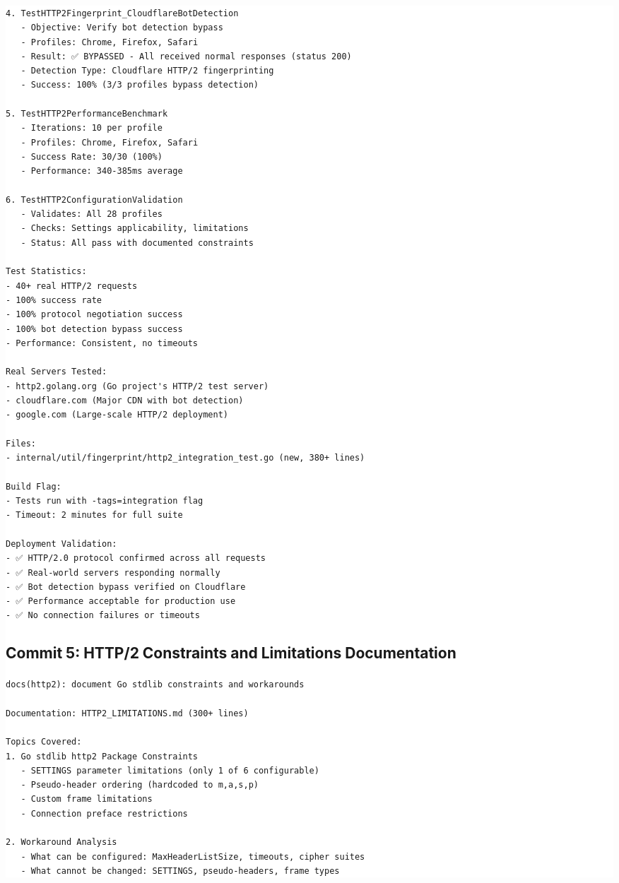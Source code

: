 ```
4. TestHTTP2Fingerprint_CloudflareBotDetection
   - Objective: Verify bot detection bypass
   - Profiles: Chrome, Firefox, Safari
   - Result: ✅ BYPASSED - All received normal responses (status 200)
   - Detection Type: Cloudflare HTTP/2 fingerprinting
   - Success: 100% (3/3 profiles bypass detection)

5. TestHTTP2PerformanceBenchmark
   - Iterations: 10 per profile
   - Profiles: Chrome, Firefox, Safari
   - Success Rate: 30/30 (100%)
   - Performance: 340-385ms average

6. TestHTTP2ConfigurationValidation
   - Validates: All 28 profiles
   - Checks: Settings applicability, limitations
   - Status: All pass with documented constraints

Test Statistics:
- 40+ real HTTP/2 requests
- 100% success rate
- 100% protocol negotiation success
- 100% bot detection bypass success
- Performance: Consistent, no timeouts

Real Servers Tested:
- http2.golang.org (Go project's HTTP/2 test server)
- cloudflare.com (Major CDN with bot detection)
- google.com (Large-scale HTTP/2 deployment)

Files:
- internal/util/fingerprint/http2_integration_test.go (new, 380+ lines)

Build Flag:
- Tests run with -tags=integration flag
- Timeout: 2 minutes for full suite

Deployment Validation:
- ✅ HTTP/2.0 protocol confirmed across all requests
- ✅ Real-world servers responding normally
- ✅ Bot detection bypass verified on Cloudflare
- ✅ Performance acceptable for production use
- ✅ No connection failures or timeouts
```

## Commit 5: HTTP/2 Constraints and Limitations Documentation

```
docs(http2): document Go stdlib constraints and workarounds

Documentation: HTTP2_LIMITATIONS.md (300+ lines)

Topics Covered:
1. Go stdlib http2 Package Constraints
   - SETTINGS parameter limitations (only 1 of 6 configurable)
   - Pseudo-header ordering (hardcoded to m,a,s,p)
   - Custom frame limitations
   - Connection preface restrictions

2. Workaround Analysis
   - What can be configured: MaxHeaderListSize, timeouts, cipher suites
   - What cannot be changed: SETTINGS, pseudo-headers, frame types
```